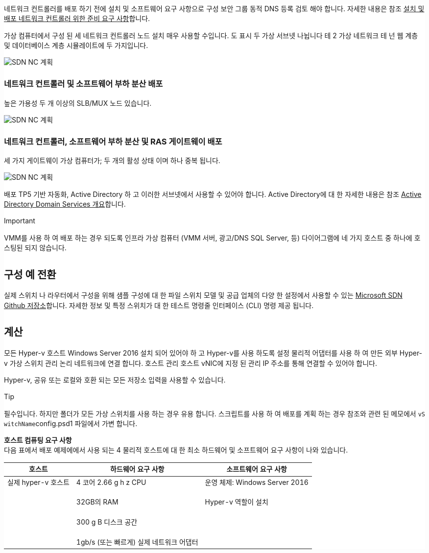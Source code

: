네트워크 컨트롤러를 배포 하기 전에 설치 및 소프트웨어 요구 사항으로 구성 보안 그룹 동적 DNS 등록 검토 해야 합니다. 자세한 내용은 참조 [설치 및 배포 네트워크 컨트롤러 위한 준비 요구 사항](Installation-and-Preparation-Requirements-for-Deploying-Network-Controller.md)합니다.

가상 컴퓨터에서 구성 된 세 네트워크 컨트롤러 노드 설치 매우 사용할 수입니다. 도 표시 두 가상 서브넷 나뉩니다 테 2 가상 네트워크 테 넌 웹 계층 및 데이터베이스 계층 시뮬레이트에 두 가지입니다.  

![SDN NC 계획](../../media/Plan-a-Software-Defined-Network-Infrastructure/SDN-NC-Planning.png)

### <a name="network-controller-and-software-load-balancer-deployment"></a>네트워크 컨트롤러 및 소프트웨어 부하 분산 배포

높은 가용성 두 개 이상의 SLB/MUX 노드 있습니다.
   
![SDN NC 계획](../../media/Plan-a-Software-Defined-Network-Infrastructure/SDN-SLB-Deployment.png)
  
### <a name="network-controller-software-load-balancer-and-ras-gateway-deployment"></a>네트워크 컨트롤러, 소프트웨어 부하 분산 및 RAS 게이트웨이 배포

세 가지 게이트웨이 가상 컴퓨터가; 두 개의 활성 상태 이며 하나 중복 됩니다.

![SDN NC 계획](../../media/Plan-a-Software-Defined-Network-Infrastructure/SDN-GW-Deployment.png)  
  
  
  
배포 TP5 기반 자동화, Active Directory 하 고 이러한 서브넷에서 사용할 수 있어야 합니다. Active Directory에 대 한 자세한 내용은 참조 [Active Directory Domain Services 개요](https://technet.microsoft.com/en-us/library/mt703721.aspx)합니다.  
  
>[!IMPORTANT] 
>VMM를 사용 하 여 배포 하는 경우 되도록 인프라 가상 컴퓨터 (VMM 서버, 광고/DNS SQL Server, 등) 다이어그램에 네 가지 호스트 중 하나에 호스팅된 되지 않습니다.  
  
## <a name="switch-configuration-examples"></a>구성 예 전환  
  
실제 스위치 나 라우터에서 구성을 위해 샘플 구성에 대 한 파일 스위치 모델 및 공급 업체의 다양 한 설정에서 사용할 수 있는 [Microsoft SDN Github 저장소](https://github.com/microsoft/SDN/tree/master/SwitchConfigExamples)합니다. 자세한 정보 및 특정 스위치가 대 한 테스트 명령줄 인터페이스 (CLI) 명령 제공 됩니다.         
  
  
## <a name="compute"></a>계산  
모든 Hyper-v 호스트 Windows Server 2016 설치 되어 있어야 하 고 Hyper-v를 사용 하도록 설정 물리적 어댑터를 사용 하 여 만든 외부 Hyper-v 가상 스위치 관리 논리 네트워크에 연결 합니다. 호스트 관리 호스트 vNIC에 지정 된 관리 IP 주소를 통해 연결할 수 있어야 합니다.  
  
Hyper-v, 공유 또는 로컬와 호환 되는 모든 저장소 입력을 사용할 수 있습니다.   
  
> [!TIP]  
> 필수입니다. 하지만 폴더가 모든 가상 스위치를 사용 하는 경우 유용 합니다. 스크립트를 사용 하 여 배포를 계획 하는 경우 참조와 관련 된 메모에서 `vSwitchName`config.psd1 파일에서 가변 합니다.  
  
**호스트 컴퓨팅 요구 사항**  
다음 표에서 배포 예제에에서 사용 되는 4 물리적 호스트에 대 한 최소 하드웨어 및 소프트웨어 요구 사항이 나와 있습니다.  
  
호스트|하드웨어 요구 사항|소프트웨어 요구 사항|  
--------|-------------------------|-------------------------  
|실제 hyper-v 호스트|4 코어 2.66 g h z CPU<br /><br />32GB의 RAM<br /><br />300 g B 디스크 공간<br /><br />1gb/s (또는 빠르게) 실제 네트워크 어댑터|운영 체제: Windows Server 2016<br /><br />Hyper-v 역할이 설치|  
  